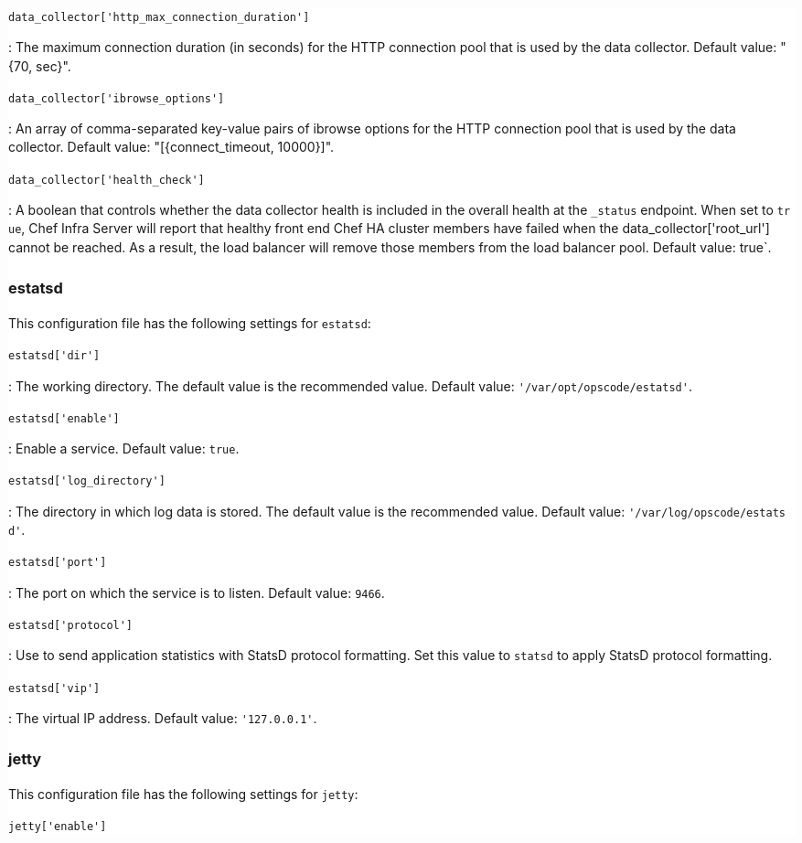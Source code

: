 `data_collector['http_max_connection_duration']`

:   The maximum connection duration (in seconds) for the HTTP connection
    pool that is used by the data collector. Default value: <span
    class="title-ref">"{70, sec}"</span>.

`data_collector['ibrowse_options']`

:   An array of comma-separated key-value pairs of ibrowse options for
    the HTTP connection pool that is used by the data collector. Default
    value: <span class="title-ref">"\[{connect_timeout,
    10000}\]"</span>.

`data_collector['health_check']`

:   A boolean that controls whether the data collector health is
    included in the overall health at the `_status` endpoint. When set
    to `true`, Chef Infra Server will report that healthy front end Chef
    HA cluster members have failed when the <span
    class="title-ref">data_collector\['root_url'\]</span><span
    class="title-ref"> cannot be reached. As a result, the load balancer
    will remove those members from the load balancer pool. Default
    value: </span><span class="title-ref">true</span>\`.

### estatsd

This configuration file has the following settings for `estatsd`:

`estatsd['dir']`

:   The working directory. The default value is the recommended value.
    Default value: `'/var/opt/opscode/estatsd'`.

`estatsd['enable']`

:   Enable a service. Default value: `true`.

`estatsd['log_directory']`

:   The directory in which log data is stored. The default value is the
    recommended value. Default value: `'/var/log/opscode/estatsd'`.

`estatsd['port']`

:   The port on which the service is to listen. Default value: `9466`.

`estatsd['protocol']`

:   Use to send application statistics with StatsD protocol formatting.
    Set this value to `statsd` to apply StatsD protocol formatting.

`estatsd['vip']`

:   The virtual IP address. Default value: `'127.0.0.1'`.

### jetty

This configuration file has the following settings for `jetty`:

`jetty['enable']`

